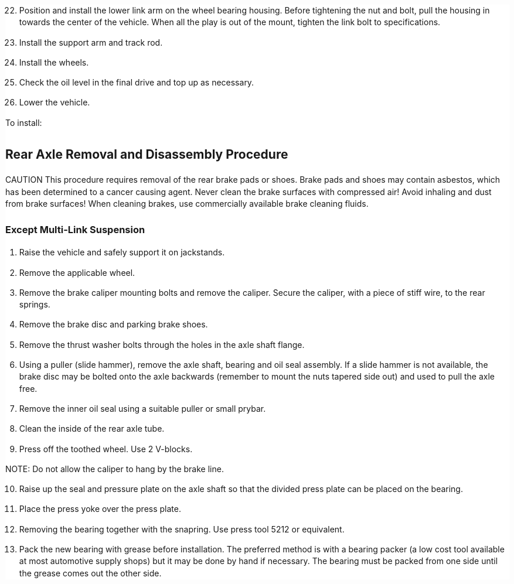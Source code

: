 22.  Position and install the lower link arm on the wheel bearing housing.
     Before tightening the nut and bolt, pull the housing in towards the center
     of the vehicle. When all the play is out of the mount, tighten the link
     bolt to specifications.

23.  Install the support arm and track rod.

24.  Install the wheels.

25.  Check the oil level in the final drive and top up as necessary.

26.  Lower the vehicle.

To install:


## Rear Axle Removal and Disassembly Procedure

CAUTION This procedure requires removal of the rear brake pads or shoes. Brake
pads and shoes may contain asbestos, which has been determined to a cancer
causing agent. Never clean the brake surfaces with compressed air! Avoid
inhaling and dust from brake surfaces! When cleaning brakes, use commercially
available brake cleaning fluids.

### Except Multi-Link Suspension

1.  Raise the vehicle and safely support it on jackstands.

2.  Remove the applicable wheel.

3.  Remove the brake caliper mounting bolts and remove the caliper. Secure the
    caliper, with a piece of stiff wire, to the rear springs.

4.  Remove the brake disc and parking brake shoes.

5.  Remove the thrust washer bolts through the holes in the axle shaft flange.

6.  Using a puller (slide hammer), remove the axle shaft, bearing and oil seal
    assembly. If a slide hammer is not available, the brake disc may be bolted
    onto the axle backwards (remember to mount the nuts tapered side out) and
    used to pull the axle free.

7.  Remove the inner oil seal using a suitable puller or small prybar.

8.  Clean the inside of the rear axle tube.

9.  Press off the toothed wheel. Use 2 V-blocks.

NOTE: Do not allow the caliper to hang by the brake line.

10.  Raise up the seal and pressure plate on the axle shaft so that the divided
     press plate can be placed on the bearing.

11.  Place the press yoke over the press plate.

12.  Removing the bearing together with the snapring. Use press tool 5212 or
     equivalent.

13.  Pack the new bearing with grease before installation. The preferred method
     is with a bearing packer (a low cost tool available at most automotive
     supply shops) but it may be done by hand if necessary. The bearing must be
     packed from one side until the grease comes out the other side.
